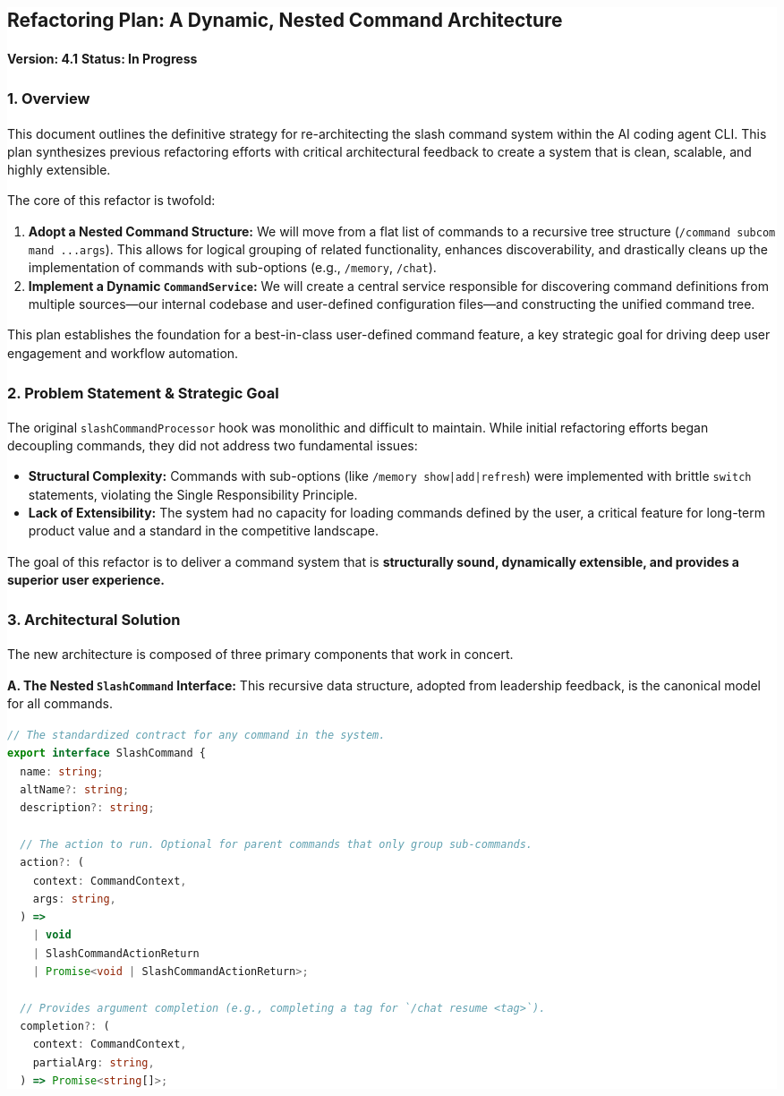 ## **Refactoring Plan: A Dynamic, Nested Command Architecture**

**Version: 4.1**
**Status: In Progress**

### 1. Overview

This document outlines the definitive strategy for re-architecting the slash command system within the AI coding agent CLI. This plan synthesizes previous refactoring efforts with critical architectural feedback to create a system that is clean, scalable, and highly extensible.

The core of this refactor is twofold:

1.  **Adopt a Nested Command Structure:** We will move from a flat list of commands to a recursive tree structure (`/command subcommand ...args`). This allows for logical grouping of related functionality, enhances discoverability, and drastically cleans up the implementation of commands with sub-options (e.g., `/memory`, `/chat`).
2.  **Implement a Dynamic `CommandService`:** We will create a central service responsible for discovering command definitions from multiple sources—our internal codebase and user-defined configuration files—and constructing the unified command tree.

This plan establishes the foundation for a best-in-class user-defined command feature, a key strategic goal for driving deep user engagement and workflow automation.

### 2. Problem Statement & Strategic Goal

The original `slashCommandProcessor` hook was monolithic and difficult to maintain. While initial refactoring efforts began decoupling commands, they did not address two fundamental issues:

- **Structural Complexity:** Commands with sub-options (like `/memory show|add|refresh`) were implemented with brittle `switch` statements, violating the Single Responsibility Principle.
- **Lack of Extensibility:** The system had no capacity for loading commands defined by the user, a critical feature for long-term product value and a standard in the competitive landscape.

The goal of this refactor is to deliver a command system that is **structurally sound, dynamically extensible, and provides a superior user experience.**

### 3. Architectural Solution

The new architecture is composed of three primary components that work in concert.

**A. The Nested `SlashCommand` Interface:**
This recursive data structure, adopted from leadership feedback, is the canonical model for all commands.

```typescript
// The standardized contract for any command in the system.
export interface SlashCommand {
  name: string;
  altName?: string;
  description?: string;

  // The action to run. Optional for parent commands that only group sub-commands.
  action?: (
    context: CommandContext,
    args: string,
  ) =>
    | void
    | SlashCommandActionReturn
    | Promise<void | SlashCommandActionReturn>;

  // Provides argument completion (e.g., completing a tag for `/chat resume <tag>`).
  completion?: (
    context: CommandContext,
    partialArg: string,
  ) => Promise<string[]>;
```